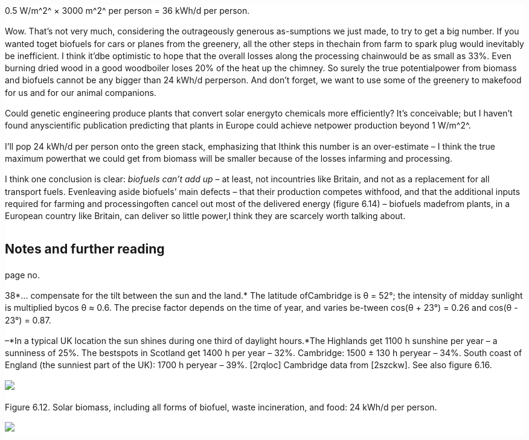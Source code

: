 0.5 W/m^2^ × 3000 m^2^ per person = 36 kWh/d per person.

Wow. That’s not very much, considering the outrageously generous
as-sumptions we just made, to try to get a big number. If you wanted
toget biofuels for cars or planes from the greenery, all the other steps
in thechain from farm to spark plug would inevitably be inefficient. I
think it’dbe optimistic to hope that the overall losses along the
processing chainwould be as small as 33%. Even burning dried wood in a
good woodboiler loses 20% of the heat up the chimney. So surely the true
potentialpower from biomass and biofuels cannot be any bigger than 24
kWh/d perperson. And don’t forget, we want to use some of the greenery
to makefood for us and for our animal companions.

Could genetic engineering produce plants that convert solar energyto
chemicals more efficiently? It’s conceivable; but I haven’t found
anyscientific publication predicting that plants in Europe could achieve
netpower production beyond 1 W/m^2^.

I’ll pop 24 kWh/d per person onto the green stack, emphasizing that
Ithink this number is an over-estimate – I think the true maximum
powerthat we could get from biomass will be smaller because of the
losses infarming and processing.

I think one conclusion is clear: *biofuels can’t add up* – at least, not
incountries like Britain, and not as a replacement for all transport
fuels. Evenleaving aside biofuels’ main defects – that their production
competes withfood, and that the additional inputs required for farming
and processingoften cancel out most of the delivered energy (figure
6.14) – biofuels madefrom plants, in a European country like Britain,
can deliver so little power,I think they are scarcely worth talking
about.

Notes and further reading
-------------------------

page no.

38*... compensate for the tilt between the sun and the land.* The
latitude ofCambridge is θ = 52°; the intensity of midday sunlight is
multiplied bycos θ ≈ 0.6. The precise factor depends on the time of
year, and varies be-tween cos(θ + 23°) = 0.26 and cos(θ - 23°) = 0.87.

–*In a typical UK location the sun shines during one third of daylight
hours.*The Highlands get 1100 h sunshine per year – a sunniness of 25%.
The bestspots in Scotland get 1400 h per year – 32%. Cambridge: 1500 ±
130 h peryear – 34%. South coast of England (the sunniest part of the
UK): 1700 h peryear – 39%. [2rqloc] Cambridge data from [2szckw]. See
also figure 6.16.

![](figure44.png)

Figure 6.12. Solar biomass, including all forms of biofuel, waste
incineration, and food: 24 kWh/d per person.

![](figure49.png)
